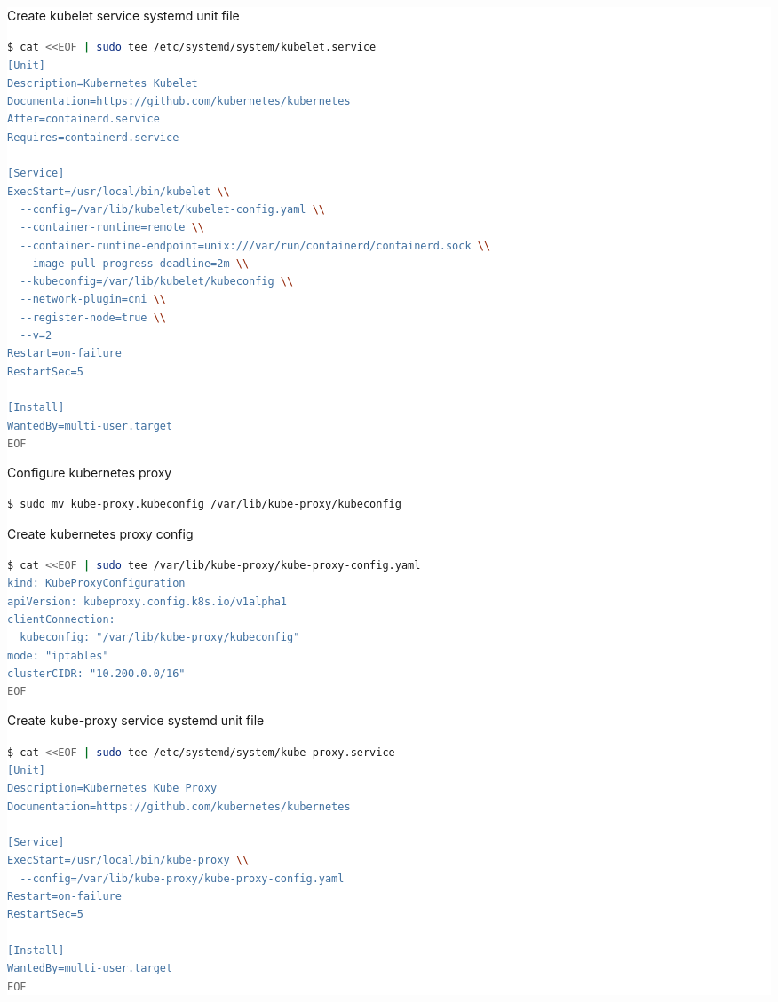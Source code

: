 Create kubelet service systemd unit file
```sh
$ cat <<EOF | sudo tee /etc/systemd/system/kubelet.service
[Unit]
Description=Kubernetes Kubelet
Documentation=https://github.com/kubernetes/kubernetes
After=containerd.service
Requires=containerd.service

[Service]
ExecStart=/usr/local/bin/kubelet \\
  --config=/var/lib/kubelet/kubelet-config.yaml \\
  --container-runtime=remote \\
  --container-runtime-endpoint=unix:///var/run/containerd/containerd.sock \\
  --image-pull-progress-deadline=2m \\
  --kubeconfig=/var/lib/kubelet/kubeconfig \\
  --network-plugin=cni \\
  --register-node=true \\
  --v=2
Restart=on-failure
RestartSec=5

[Install]
WantedBy=multi-user.target
EOF
```

Configure kubernetes proxy
```sh
$ sudo mv kube-proxy.kubeconfig /var/lib/kube-proxy/kubeconfig
```

Create kubernetes proxy config
```sh
$ cat <<EOF | sudo tee /var/lib/kube-proxy/kube-proxy-config.yaml
kind: KubeProxyConfiguration
apiVersion: kubeproxy.config.k8s.io/v1alpha1
clientConnection:
  kubeconfig: "/var/lib/kube-proxy/kubeconfig"
mode: "iptables"
clusterCIDR: "10.200.0.0/16"
EOF
```

Create kube-proxy service systemd unit file
```sh
$ cat <<EOF | sudo tee /etc/systemd/system/kube-proxy.service
[Unit]
Description=Kubernetes Kube Proxy
Documentation=https://github.com/kubernetes/kubernetes

[Service]
ExecStart=/usr/local/bin/kube-proxy \\
  --config=/var/lib/kube-proxy/kube-proxy-config.yaml
Restart=on-failure
RestartSec=5

[Install]
WantedBy=multi-user.target
EOF
```
